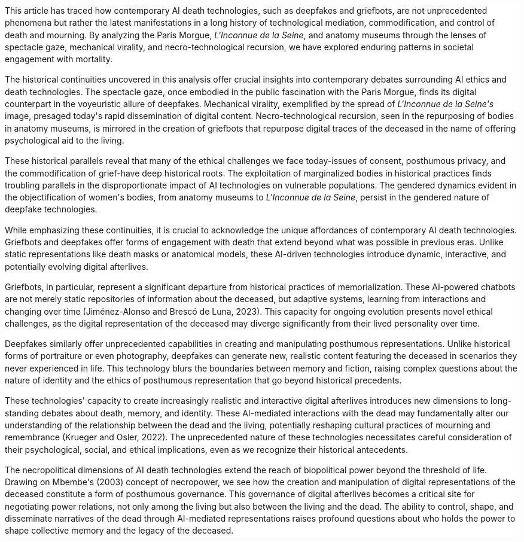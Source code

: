 This article has traced how contemporary AI death technologies, such as deepfakes and griefbots, are not unprecedented phenomena but rather the latest manifestations in a long history of technological mediation, commodification, and control of death and mourning. By analyzing the Paris Morgue, *L'Inconnue de la Seine*, and anatomy museums through the lenses of spectacle gaze, mechanical virality, and necro-technological recursion, we have explored enduring patterns in societal engagement with mortality.

The historical continuities uncovered in this analysis offer crucial insights into contemporary debates surrounding AI ethics and death technologies. The spectacle gaze, once embodied in the public fascination with the Paris Morgue, finds its digital counterpart in the voyeuristic allure of deepfakes. Mechanical virality, exemplified by the spread of *L'Inconnue de la Seine's* image, presaged today's rapid dissemination of digital content. Necro-technological recursion, seen in the repurposing of bodies in anatomy museums, is mirrored in the creation of griefbots that repurpose digital traces of the deceased in the name of offering psychological aid to the living.

These historical parallels reveal that many of the ethical challenges we face today-issues of consent, posthumous privacy, and the commodification of grief-have deep historical roots. The exploitation of marginalized bodies in historical practices finds troubling parallels in the disproportionate impact of AI technologies on vulnerable populations. The gendered dynamics evident in the objectification of women's bodies, from anatomy museums to *L'Inconnue de la Seine*, persist in the gendered nature of deepfake technologies.

While emphasizing these continuities, it is crucial to acknowledge the unique affordances of contemporary AI death technologies. Griefbots and deepfakes offer forms of engagement with death that extend beyond what was possible in previous eras. Unlike static representations like death masks or anatomical models, these AI-driven technologies introduce dynamic, interactive, and potentially evolving digital afterlives.

Griefbots, in particular, represent a significant departure from historical practices of memorialization. These AI-powered chatbots are not merely static repositories of information about the deceased, but adaptive systems, learning from interactions and changing over time (Jiménez-Alonso and Brescó de Luna, 2023). This capacity for ongoing evolution presents novel ethical challenges, as the digital representation of the deceased may diverge significantly from their lived personality over time.

Deepfakes similarly offer unprecedented capabilities in creating and manipulating posthumous representations. Unlike historical forms of portraiture or even photography, deepfakes can generate new, realistic content featuring the deceased in scenarios they never experienced in life. This technology blurs the boundaries between memory and fiction, raising complex questions about the nature of identity and the ethics of posthumous representation that go beyond historical precedents.

These technologies' capacity to create increasingly realistic and interactive digital afterlives introduces new dimensions to long-standing debates about death, memory, and identity. These AI-mediated interactions with the dead may fundamentally alter our understanding of the relationship between the dead and the living, potentially reshaping cultural practices of mourning and remembrance (Krueger and Osler, 2022). The unprecedented nature of these technologies necessitates careful consideration of their psychological, social, and ethical implications, even as we recognize their historical antecedents.

The necropolitical dimensions of AI death technologies extend the reach of biopolitical power beyond the threshold of life. Drawing on Mbembe's (2003) concept of necropower, we see how the creation and manipulation of digital representations of the deceased constitute a form of posthumous governance. This governance of digital afterlives becomes a critical site for negotiating power relations, not only among the living but also between the living and the dead. The ability to control, shape, and disseminate narratives of the dead through AI-mediated representations raises profound questions about who holds the power to shape collective memory and the legacy of the deceased.
